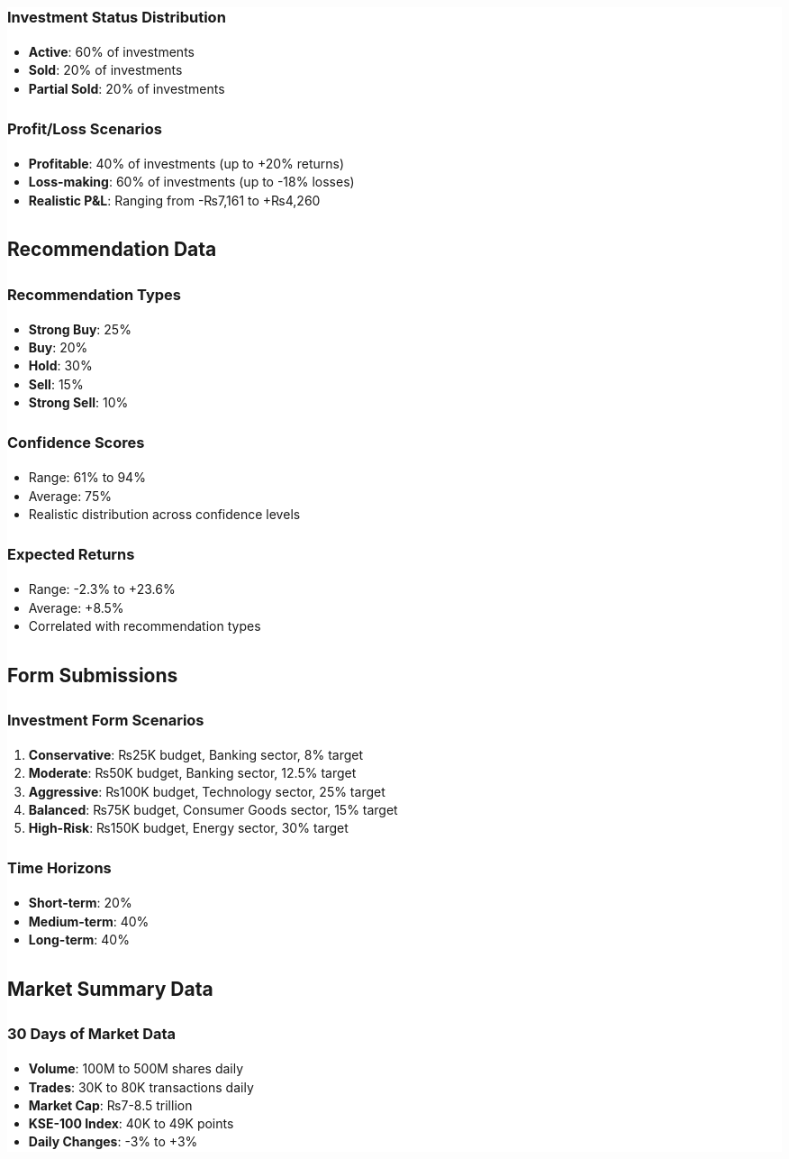 ### Investment Status Distribution
- **Active**: 60% of investments
- **Sold**: 20% of investments
- **Partial Sold**: 20% of investments

### Profit/Loss Scenarios
- **Profitable**: 40% of investments (up to +20% returns)
- **Loss-making**: 60% of investments (up to -18% losses)
- **Realistic P&L**: Ranging from -₨7,161 to +₨4,260

## Recommendation Data

### Recommendation Types
- **Strong Buy**: 25%
- **Buy**: 20%
- **Hold**: 30%
- **Sell**: 15%
- **Strong Sell**: 10%

### Confidence Scores
- Range: 61% to 94%
- Average: 75%
- Realistic distribution across confidence levels

### Expected Returns
- Range: -2.3% to +23.6%
- Average: +8.5%
- Correlated with recommendation types

## Form Submissions

### Investment Form Scenarios
1. **Conservative**: ₨25K budget, Banking sector, 8% target
2. **Moderate**: ₨50K budget, Banking sector, 12.5% target
3. **Aggressive**: ₨100K budget, Technology sector, 25% target
4. **Balanced**: ₨75K budget, Consumer Goods sector, 15% target
5. **High-Risk**: ₨150K budget, Energy sector, 30% target

### Time Horizons
- **Short-term**: 20%
- **Medium-term**: 40%
- **Long-term**: 40%

## Market Summary Data

### 30 Days of Market Data
- **Volume**: 100M to 500M shares daily
- **Trades**: 30K to 80K transactions daily
- **Market Cap**: ₨7-8.5 trillion
- **KSE-100 Index**: 40K to 49K points
- **Daily Changes**: -3% to +3%
